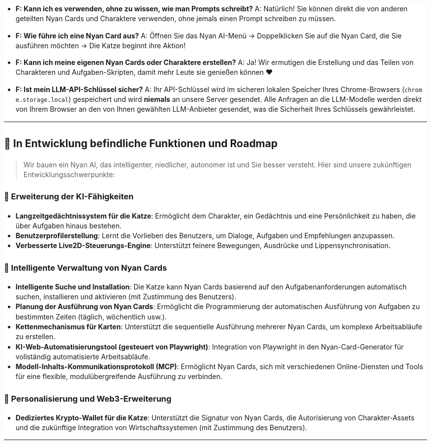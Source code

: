 - **F: Kann ich es verwenden, ohne zu wissen, wie man Prompts schreibt?**
  A: Natürlich! Sie können direkt die von anderen geteilten Nyan Cards und Charaktere verwenden, ohne jemals einen Prompt schreiben zu müssen.

- **F: Wie führe ich eine Nyan Card aus?**
  A: Öffnen Sie das Nyan AI-Menü → Doppelklicken Sie auf die Nyan Card, die Sie ausführen möchten → Die Katze beginnt ihre Aktion!

- **F: Kann ich meine eigenen Nyan Cards oder Charaktere erstellen?**
  A: Ja! Wir ermutigen die Erstellung und das Teilen von Charakteren und Aufgaben-Skripten, damit mehr Leute sie genießen können ❤️

- **F: Ist mein LLM-API-Schlüssel sicher?**
  A: Ihr API-Schlüssel wird im sicheren lokalen Speicher Ihres Chrome-Browsers (`chrome.storage.local`) gespeichert und wird **niemals** an unsere Server gesendet. Alle Anfragen an die LLM-Modelle werden direkt von Ihrem Browser an den von Ihnen gewählten LLM-Anbieter gesendet, was die Sicherheit Ihres Schlüssels gewährleistet.

---

## 📌 In Entwicklung befindliche Funktionen und Roadmap

> Wir bauen ein Nyan AI, das intelligenter, niedlicher, autonomer ist und Sie besser versteht. Hier sind unsere zukünftigen Entwicklungsschwerpunkte:

### 🤖 Erweiterung der KI-Fähigkeiten
- **Langzeitgedächtnissystem für die Katze**: Ermöglicht dem Charakter, ein Gedächtnis und eine Persönlichkeit zu haben, die über Aufgaben hinaus bestehen.
- **Benutzerprofilerstellung**: Lernt die Vorlieben des Benutzers, um Dialoge, Aufgaben und Empfehlungen anzupassen.
- **Verbesserte Live2D-Steuerungs-Engine**: Unterstützt feinere Bewegungen, Ausdrücke und Lippensynchronisation.

### 🎴 Intelligente Verwaltung von Nyan Cards
- **Intelligente Suche und Installation**: Die Katze kann Nyan Cards basierend auf den Aufgabenanforderungen automatisch suchen, installieren und aktivieren (mit Zustimmung des Benutzers).
- **Planung der Ausführung von Nyan Cards**: Ermöglicht die Programmierung der automatischen Ausführung von Aufgaben zu bestimmten Zeiten (täglich, wöchentlich usw.).
- **Kettenmechanismus für Karten**: Unterstützt die sequentielle Ausführung mehrerer Nyan Cards, um komplexe Arbeitsabläufe zu erstellen.
- **KI-Web-Automatisierungstool (gesteuert von Playwright)**: Integration von Playwright in den Nyan-Card-Generator für vollständig automatisierte Arbeitsabläufe.
- **Modell-Inhalts-Kommunikationsprotokoll (MCP)**: Ermöglicht Nyan Cards, sich mit verschiedenen Online-Diensten und Tools für eine flexible, modulübergreifende Ausführung zu verbinden.

### 🔐 Personalisierung und Web3-Erweiterung
- **Dediziertes Krypto-Wallet für die Katze**: Unterstützt die Signatur von Nyan Cards, die Autorisierung von Charakter-Assets und die zukünftige Integration von Wirtschaftssystemen (mit Zustimmung des Benutzers).

---
